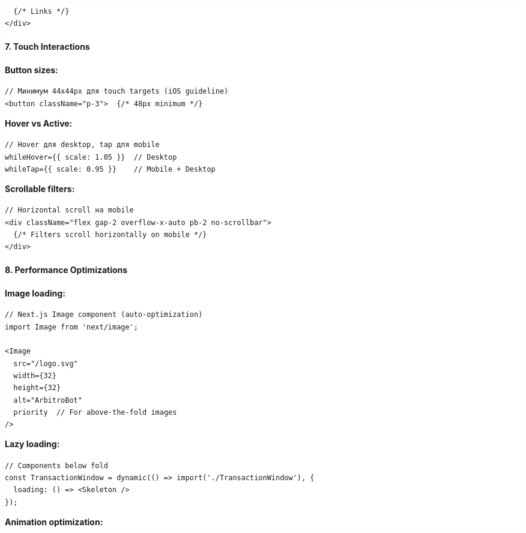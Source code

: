 ```tsx
  {/* Links */}
</div>
```

#### 7. Touch Interactions

**Button sizes:**

```tsx
// Минимум 44x44px для touch targets (iOS guideline)
<button className="p-3">  {/* 48px minimum */}
```

**Hover vs Active:**

```tsx
// Hover для desktop, tap для mobile
whileHover={{ scale: 1.05 }}  // Desktop
whileTap={{ scale: 0.95 }}    // Mobile + Desktop
```

**Scrollable filters:**

```tsx
// Horizontal scroll на mobile
<div className="flex gap-2 overflow-x-auto pb-2 no-scrollbar">
  {/* Filters scroll horizontally on mobile */}
</div>
```

#### 8. Performance Optimizations

**Image loading:**

```tsx
// Next.js Image component (auto-optimization)
import Image from 'next/image';

<Image
  src="/logo.svg"
  width={32}
  height={32}
  alt="ArbitroBot"
  priority  // For above-the-fold images
/>
```

**Lazy loading:**

```tsx
// Components below fold
const TransactionWindow = dynamic(() => import('./TransactionWindow'), {
  loading: () => <Skeleton />
});
```

**Animation optimization:**
